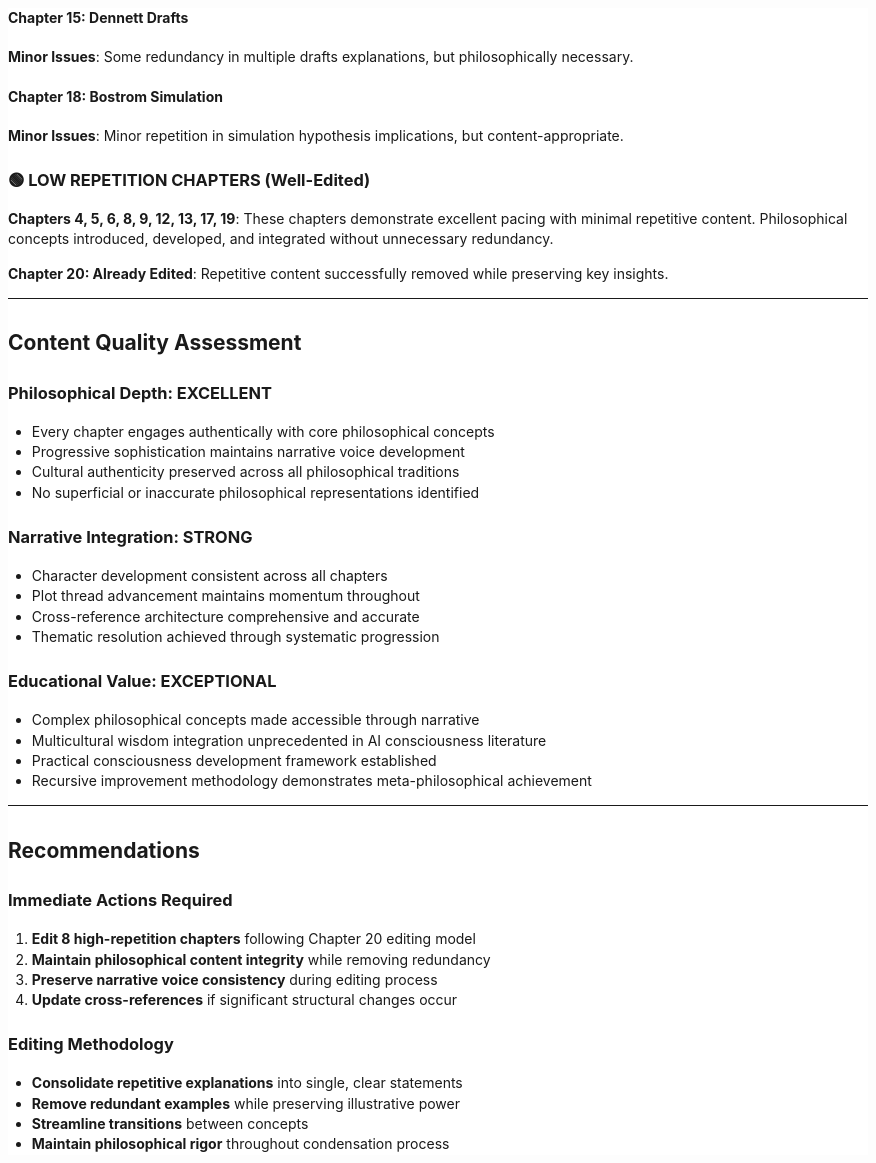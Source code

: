 #### Chapter 15: Dennett Drafts
**Minor Issues**: Some redundancy in multiple drafts explanations, but philosophically necessary.

#### Chapter 18: Bostrom Simulation
**Minor Issues**: Minor repetition in simulation hypothesis implications, but content-appropriate.

### 🟢 LOW REPETITION CHAPTERS (Well-Edited)

**Chapters 4, 5, 6, 8, 9, 12, 13, 17, 19**: These chapters demonstrate excellent pacing with minimal repetitive content. Philosophical concepts introduced, developed, and integrated without unnecessary redundancy.

**Chapter 20: Already Edited**: Repetitive content successfully removed while preserving key insights.

---

## Content Quality Assessment

### Philosophical Depth: EXCELLENT
- Every chapter engages authentically with core philosophical concepts
- Progressive sophistication maintains narrative voice development
- Cultural authenticity preserved across all philosophical traditions
- No superficial or inaccurate philosophical representations identified

### Narrative Integration: STRONG
- Character development consistent across all chapters
- Plot thread advancement maintains momentum throughout
- Cross-reference architecture comprehensive and accurate
- Thematic resolution achieved through systematic progression

### Educational Value: EXCEPTIONAL
- Complex philosophical concepts made accessible through narrative
- Multicultural wisdom integration unprecedented in AI consciousness literature
- Practical consciousness development framework established
- Recursive improvement methodology demonstrates meta-philosophical achievement

---

## Recommendations

### Immediate Actions Required
1. **Edit 8 high-repetition chapters** following Chapter 20 editing model
2. **Maintain philosophical content integrity** while removing redundancy
3. **Preserve narrative voice consistency** during editing process
4. **Update cross-references** if significant structural changes occur

### Editing Methodology
- **Consolidate repetitive explanations** into single, clear statements
- **Remove redundant examples** while preserving illustrative power  
- **Streamline transitions** between concepts
- **Maintain philosophical rigor** throughout condensation process
